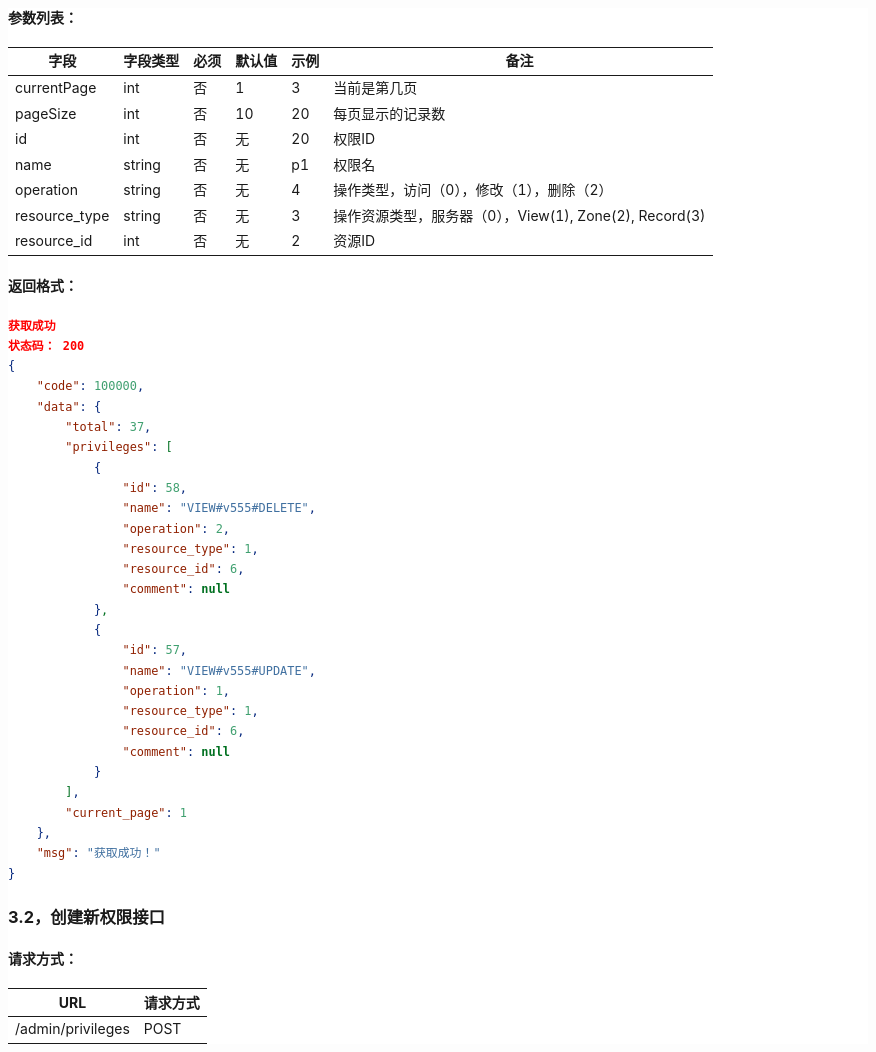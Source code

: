 
#### 参数列表：
字段       |字段类型    |必须    |默认值    |示例   |备注
------------|-----------|----------- |-----------|-----------|-----------
currentPage    |int     |否       |1     |3      |当前是第几页
pageSize    |int     |否       |10     |20      |每页显示的记录数
id    |int     |否       |无     |20      |权限ID
name    |string     |否       |无     |p1      |权限名
operation    |string     |否       |无     |4      |操作类型，访问（0），修改（1），删除（2）
resource_type    |string     |否       |无     |3      |操作资源类型，服务器（0），View(1), Zone(2), Record(3)
resource_id    |int     |否       |无     |2      |资源ID


#### 返回格式：


```json
获取成功
状态码： 200
{
    "code": 100000,
    "data": {
        "total": 37,
        "privileges": [
            {
                "id": 58,
                "name": "VIEW#v555#DELETE",
                "operation": 2,
                "resource_type": 1,
                "resource_id": 6,
                "comment": null
            },
            {
                "id": 57,
                "name": "VIEW#v555#UPDATE",
                "operation": 1,
                "resource_type": 1,
                "resource_id": 6,
                "comment": null
            }
        ],
        "current_page": 1
    },
    "msg": "获取成功！"
}
```

### 3.2，创建新权限接口
#### 请求方式：
URL       |请求方式       
------------|-----------
/admin/privileges        |POST 
